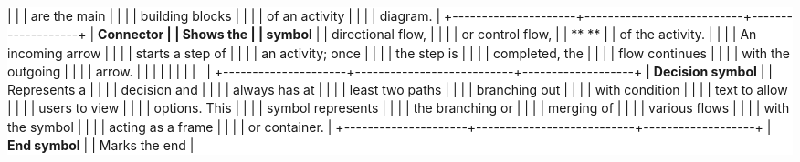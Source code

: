 |                     |                           | are the main      |
|                     |                           | building blocks   |
|                     |                           | of an activity    |
|                     |                           | diagram.          |
+---------------------+---------------------------+-------------------+
| **Connector         |                           | Shows the         |
| symbol**            |                           | directional flow, |
|                     |                           | or control flow,  |
| ** **               |                           | of the activity.  |
|                     |                           | An incoming arrow |
|                     |                           | starts a step of  |
|                     |                           | an activity; once |
|                     |                           | the step is       |
|                     |                           | completed, the    |
|                     |                           | flow continues    |
|                     |                           | with the outgoing |
|                     |                           | arrow.            |
|                     |                           |                   |
|                     |                           |                   |
+---------------------+---------------------------+-------------------+
| **Decision symbol** |                           | Represents a      |
|                     |                           | decision and      |
|                     |                           | always has at     |
|                     |                           | least two paths   |
|                     |                           | branching out     |
|                     |                           | with condition    |
|                     |                           | text to allow     |
|                     |                           | users to view     |
|                     |                           | options. This     |
|                     |                           | symbol represents |
|                     |                           | the branching or  |
|                     |                           | merging of        |
|                     |                           | various flows     |
|                     |                           | with the symbol   |
|                     |                           | acting as a frame |
|                     |                           | or container.     |
+---------------------+---------------------------+-------------------+
| **End symbol**      |                           | Marks the end     |